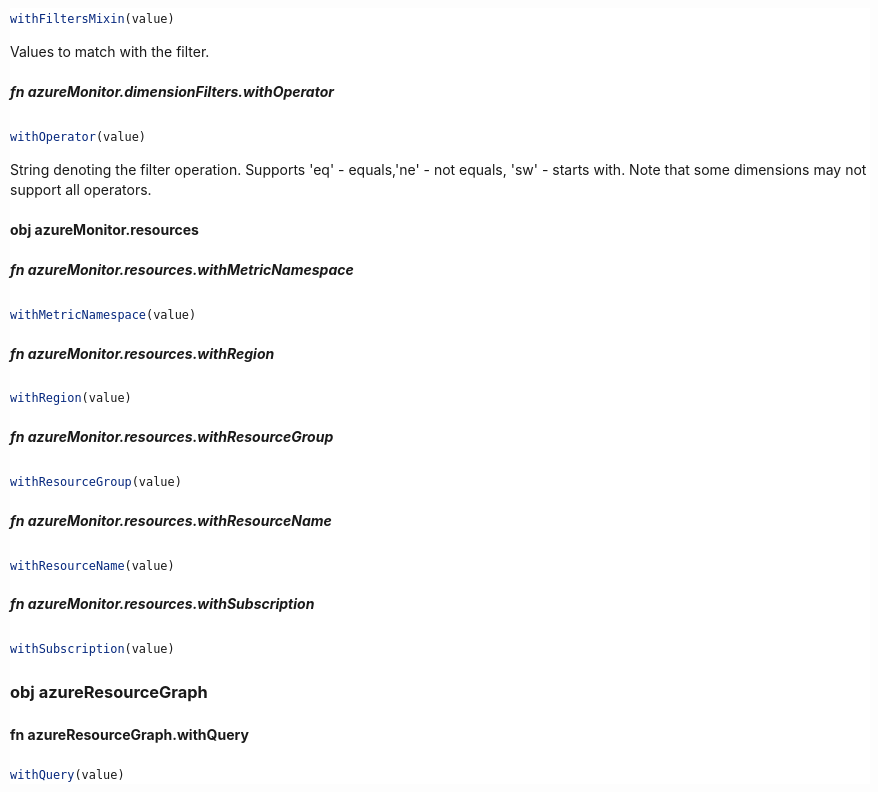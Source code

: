 ```ts
withFiltersMixin(value)
```

Values to match with the filter.

##### fn azureMonitor.dimensionFilters.withOperator

```ts
withOperator(value)
```

String denoting the filter operation. Supports 'eq' - equals,'ne' - not equals, 'sw' - starts with. Note that some dimensions may not support all operators.

#### obj azureMonitor.resources


##### fn azureMonitor.resources.withMetricNamespace

```ts
withMetricNamespace(value)
```



##### fn azureMonitor.resources.withRegion

```ts
withRegion(value)
```



##### fn azureMonitor.resources.withResourceGroup

```ts
withResourceGroup(value)
```



##### fn azureMonitor.resources.withResourceName

```ts
withResourceName(value)
```



##### fn azureMonitor.resources.withSubscription

```ts
withSubscription(value)
```



### obj azureResourceGraph


#### fn azureResourceGraph.withQuery

```ts
withQuery(value)
```
